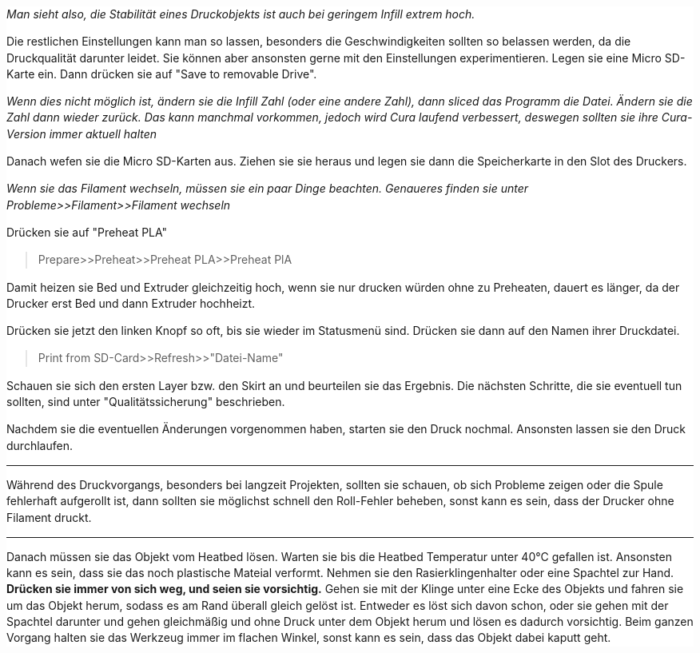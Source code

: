 _Man sieht also, die Stabilität eines Druckobjekts ist auch bei geringem Infill
extrem hoch._

Die restlichen Einstellungen kann man so lassen, besonders die Geschwindigkeiten
sollten so belassen werden, da die Druckqualität darunter leidet.
Sie können aber ansonsten gerne mit den Einstellungen experimentieren.
Legen sie eine Micro SD-Karte ein.
Dann drücken sie auf "Save to removable Drive".

_Wenn dies nicht möglich ist, ändern sie die Infill Zahl \(oder eine andere Zahl\),
dann sliced das Programm die Datei. Ändern sie die Zahl dann wieder zurück.
Das kann manchmal vorkommen, jedoch wird Cura laufend verbessert,
deswegen sollten sie ihre Cura-Version immer aktuell halten_

Danach wefen sie die Micro SD-Karten aus.
Ziehen sie sie heraus und legen sie dann die Speicherkarte
in den Slot des Druckers.

_Wenn sie das Filament wechseln, müssen sie ein paar Dinge beachten.
Genaueres finden sie unter Probleme&gt;&gt;Filament&gt;&gt;Filament wechseln_

Drücken sie auf "Preheat PLA"

> Prepare&gt;&gt;Preheat&gt;&gt;Preheat PLA&gt;&gt;Preheat PlA

Damit heizen sie Bed und Extruder gleichzeitig hoch, wenn sie nur drucken würden
ohne zu Preheaten, dauert es länger, da der Drucker erst Bed
und dann Extruder hochheizt.

Drücken sie jetzt den linken Knopf so oft, bis sie wieder im Statusmenü sind.
Drücken sie dann auf den Namen ihrer Druckdatei.

> Print from SD-Card&gt;&gt;Refresh&gt;&gt;"Datei-Name"

Schauen sie sich den ersten Layer bzw. den Skirt an und beurteilen
sie das Ergebnis. Die nächsten Schritte, die sie eventuell tun sollten,
sind unter "Qualitätssicherung" beschrieben.

Nachdem sie die eventuellen Änderungen vorgenommen haben,
starten sie den Druck nochmal. Ansonsten lassen sie den Druck durchlaufen.

---

Während des Druckvorgangs, besonders bei langzeit Projekten, sollten sie schauen,
ob sich Probleme zeigen oder die Spule fehlerhaft aufgerollt ist, dann sollten
sie möglichst schnell den Roll-Fehler beheben, sonst kann es sein, dass der
Drucker ohne Filament druckt.

---

Danach müssen sie das Objekt vom Heatbed lösen.
Warten sie bis die Heatbed Temperatur unter 40°C gefallen ist.
Ansonsten kann es sein, dass sie das noch plastische Mateial verformt.
Nehmen sie den Rasierklingenhalter oder eine Spachtel zur Hand.
**Drücken sie immer von sich weg, und seien sie vorsichtig.**
Gehen sie mit der Klinge unter eine Ecke des Objekts und fahren sie um das
Objekt herum, sodass es am Rand überall gleich gelöst ist. Entweder es löst sich
davon schon, oder sie gehen mit der Spachtel darunter und gehen gleichmäßig und
ohne Druck unter dem Objekt herum und lösen es dadurch vorsichtig.
Beim ganzen Vorgang halten sie das Werkzeug immer im flachen Winkel, sonst
kann es sein, dass das Objekt dabei kaputt geht.
